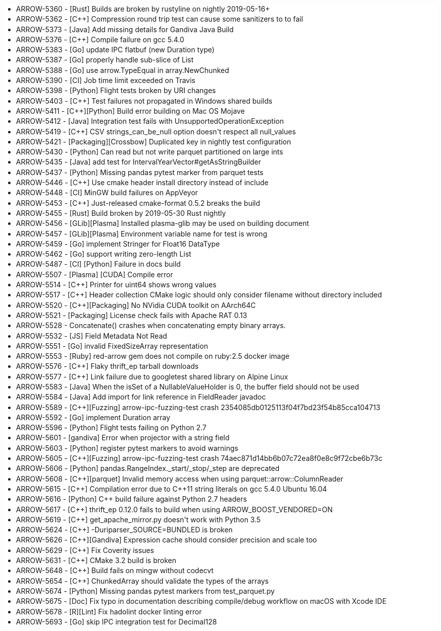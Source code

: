 * ARROW-5360 - [Rust] Builds are broken by rustyline on nightly 2019-05-16+
* ARROW-5362 - [C++] Compression round trip test can cause some sanitizers to to fail 
* ARROW-5373 - [Java] Add missing details for Gandiva Java Build
* ARROW-5376 - [C++] Compile failure on gcc 5.4.0
* ARROW-5383 - [Go] update IPC flatbuf (new Duration type)
* ARROW-5387 - [Go] properly handle sub-slice of List
* ARROW-5388 - [Go] use arrow.TypeEqual in array.NewChunked
* ARROW-5390 - [CI] Job time limit exceeded on Travis
* ARROW-5398 - [Python] Flight tests broken by URI changes
* ARROW-5403 - [C++] Test failures not propagated in Windows shared builds
* ARROW-5411 - [C++][Python] Build error building on Mac OS Mojave
* ARROW-5412 - [Java] Integration test fails with UnsupportedOperationException
* ARROW-5419 - [C++] CSV strings\_can\_be\_null option doesn't respect all null\_values
* ARROW-5421 - [Packaging][Crossbow] Duplicated key in nightly test configuration
* ARROW-5430 - [Python] Can read but not write parquet partitioned on large ints
* ARROW-5435 - [Java] add test for IntervalYearVector#getAsStringBuilder
* ARROW-5437 - [Python] Missing pandas pytest marker from parquet tests
* ARROW-5446 - [C++] Use cmake header install directory instead of include
* ARROW-5448 - [CI] MinGW build failures on AppVeyor
* ARROW-5453 - [C++] Just-released cmake-format 0.5.2 breaks the build
* ARROW-5455 - [Rust] Build broken by 2019-05-30 Rust nightly
* ARROW-5456 - [GLib][Plasma] Installed plasma-glib may be used on building document
* ARROW-5457 - [GLib][Plasma] Environment variable name for test is wrong
* ARROW-5459 - [Go] implement Stringer for Float16 DataType
* ARROW-5462 - [Go] support writing zero-length List
* ARROW-5487 - [CI] [Python] Failure in docs build
* ARROW-5507 - [Plasma] [CUDA] Compile error
* ARROW-5514 - [C++] Printer for uint64 shows wrong values
* ARROW-5517 - [C++] Header collection CMake logic should only consider filename without directory included
* ARROW-5520 - [C++][Packaging] No NVidia CUDA toolkit on AArch64C
* ARROW-5521 - [Packaging] License check fails with Apache RAT 0.13
* ARROW-5528 - Concatenate() crashes when concatenating empty binary arrays.
* ARROW-5532 - [JS] Field Metadata Not Read
* ARROW-5551 - [Go] invalid FixedSizeArray representation
* ARROW-5553 - [Ruby] red-arrow gem does not compile on ruby:2.5 docker image
* ARROW-5576 - [C++] Flaky thrift\_ep tarball downloads
* ARROW-5577 - [C++] Link failure due to googletest shared library on Alpine Linux
* ARROW-5583 - [Java] When the isSet of a NullableValueHolder is 0, the buffer field should not be used
* ARROW-5584 - [Java] Add import for link reference in FieldReader javadoc
* ARROW-5589 - [C++][Fuzzing] arrow-ipc-fuzzing-test crash 2354085db0125113f04f7bd23f54b85cca104713
* ARROW-5592 - [Go] implement Duration array
* ARROW-5596 - [Python] Flight tests failing on Python 2.7
* ARROW-5601 - [gandiva] Error when projector with a string field
* ARROW-5603 - [Python] register pytest markers to avoid warnings
* ARROW-5605 - [C++][Fuzzing] arrow-ipc-fuzzing-test crash 74aec871d14bb6b07c72ea8f0e8c9f72cbe6b73c
* ARROW-5606 - [Python] pandas.RangeIndex.\_start/\_stop/\_step are deprecated
* ARROW-5608 - [C++][parquet] Invalid memory access when using parquet::arrow::ColumnReader
* ARROW-5615 - [C++] Compilation error due to C++11 string literals on gcc 5.4.0 Ubuntu 16.04
* ARROW-5616 - [Python] C++ build failure against Python 2.7 headers
* ARROW-5617 - [C++] thrift\_ep 0.12.0 fails to build when using ARROW\_BOOST\_VENDORED=ON
* ARROW-5619 - [C++] get\_apache\_mirror.py doesn't work with Python 3.5
* ARROW-5624 - [C++] -Duriparser\_SOURCE=BUNDLED is broken
* ARROW-5626 - [C++][Gandiva] Expression cache should consider precision and scale too
* ARROW-5629 - [C++] Fix Coverity issues
* ARROW-5631 - [C++] CMake 3.2 build is broken
* ARROW-5648 - [C++] Build fails on mingw without codecvt
* ARROW-5654 - [C++] ChunkedArray should validate the types of the arrays
* ARROW-5674 - [Python] Missing pandas pytest markers from test\_parquet.py
* ARROW-5675 - [Doc] Fix typo in documentation describing compile/debug workflow on macOS with Xcode IDE
* ARROW-5678 - [R][Lint] Fix hadolint docker linting error
* ARROW-5693 - [Go] skip IPC integration test for Decimal128